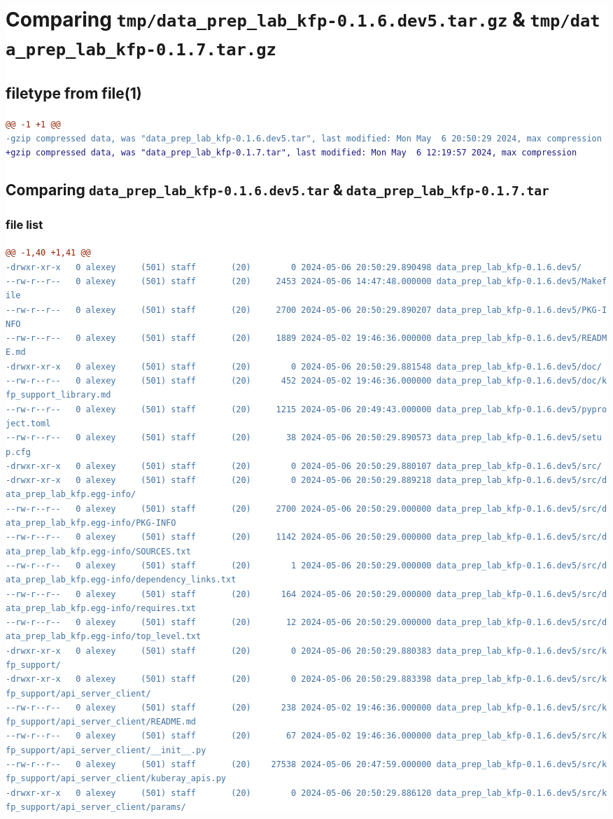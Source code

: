 # Comparing `tmp/data_prep_lab_kfp-0.1.6.dev5.tar.gz` & `tmp/data_prep_lab_kfp-0.1.7.tar.gz`

## filetype from file(1)

```diff
@@ -1 +1 @@
-gzip compressed data, was "data_prep_lab_kfp-0.1.6.dev5.tar", last modified: Mon May  6 20:50:29 2024, max compression
+gzip compressed data, was "data_prep_lab_kfp-0.1.7.tar", last modified: Mon May  6 12:19:57 2024, max compression
```

## Comparing `data_prep_lab_kfp-0.1.6.dev5.tar` & `data_prep_lab_kfp-0.1.7.tar`

### file list

```diff
@@ -1,40 +1,41 @@
-drwxr-xr-x   0 alexey     (501) staff       (20)        0 2024-05-06 20:50:29.890498 data_prep_lab_kfp-0.1.6.dev5/
--rw-r--r--   0 alexey     (501) staff       (20)     2453 2024-05-06 14:47:48.000000 data_prep_lab_kfp-0.1.6.dev5/Makefile
--rw-r--r--   0 alexey     (501) staff       (20)     2700 2024-05-06 20:50:29.890207 data_prep_lab_kfp-0.1.6.dev5/PKG-INFO
--rw-r--r--   0 alexey     (501) staff       (20)     1889 2024-05-02 19:46:36.000000 data_prep_lab_kfp-0.1.6.dev5/README.md
-drwxr-xr-x   0 alexey     (501) staff       (20)        0 2024-05-06 20:50:29.881548 data_prep_lab_kfp-0.1.6.dev5/doc/
--rw-r--r--   0 alexey     (501) staff       (20)      452 2024-05-02 19:46:36.000000 data_prep_lab_kfp-0.1.6.dev5/doc/kfp_support_library.md
--rw-r--r--   0 alexey     (501) staff       (20)     1215 2024-05-06 20:49:43.000000 data_prep_lab_kfp-0.1.6.dev5/pyproject.toml
--rw-r--r--   0 alexey     (501) staff       (20)       38 2024-05-06 20:50:29.890573 data_prep_lab_kfp-0.1.6.dev5/setup.cfg
-drwxr-xr-x   0 alexey     (501) staff       (20)        0 2024-05-06 20:50:29.880107 data_prep_lab_kfp-0.1.6.dev5/src/
-drwxr-xr-x   0 alexey     (501) staff       (20)        0 2024-05-06 20:50:29.889218 data_prep_lab_kfp-0.1.6.dev5/src/data_prep_lab_kfp.egg-info/
--rw-r--r--   0 alexey     (501) staff       (20)     2700 2024-05-06 20:50:29.000000 data_prep_lab_kfp-0.1.6.dev5/src/data_prep_lab_kfp.egg-info/PKG-INFO
--rw-r--r--   0 alexey     (501) staff       (20)     1142 2024-05-06 20:50:29.000000 data_prep_lab_kfp-0.1.6.dev5/src/data_prep_lab_kfp.egg-info/SOURCES.txt
--rw-r--r--   0 alexey     (501) staff       (20)        1 2024-05-06 20:50:29.000000 data_prep_lab_kfp-0.1.6.dev5/src/data_prep_lab_kfp.egg-info/dependency_links.txt
--rw-r--r--   0 alexey     (501) staff       (20)      164 2024-05-06 20:50:29.000000 data_prep_lab_kfp-0.1.6.dev5/src/data_prep_lab_kfp.egg-info/requires.txt
--rw-r--r--   0 alexey     (501) staff       (20)       12 2024-05-06 20:50:29.000000 data_prep_lab_kfp-0.1.6.dev5/src/data_prep_lab_kfp.egg-info/top_level.txt
-drwxr-xr-x   0 alexey     (501) staff       (20)        0 2024-05-06 20:50:29.880383 data_prep_lab_kfp-0.1.6.dev5/src/kfp_support/
-drwxr-xr-x   0 alexey     (501) staff       (20)        0 2024-05-06 20:50:29.883398 data_prep_lab_kfp-0.1.6.dev5/src/kfp_support/api_server_client/
--rw-r--r--   0 alexey     (501) staff       (20)      238 2024-05-02 19:46:36.000000 data_prep_lab_kfp-0.1.6.dev5/src/kfp_support/api_server_client/README.md
--rw-r--r--   0 alexey     (501) staff       (20)       67 2024-05-02 19:46:36.000000 data_prep_lab_kfp-0.1.6.dev5/src/kfp_support/api_server_client/__init__.py
--rw-r--r--   0 alexey     (501) staff       (20)    27538 2024-05-06 20:47:59.000000 data_prep_lab_kfp-0.1.6.dev5/src/kfp_support/api_server_client/kuberay_apis.py
-drwxr-xr-x   0 alexey     (501) staff       (20)        0 2024-05-06 20:50:29.886120 data_prep_lab_kfp-0.1.6.dev5/src/kfp_support/api_server_client/params/
```